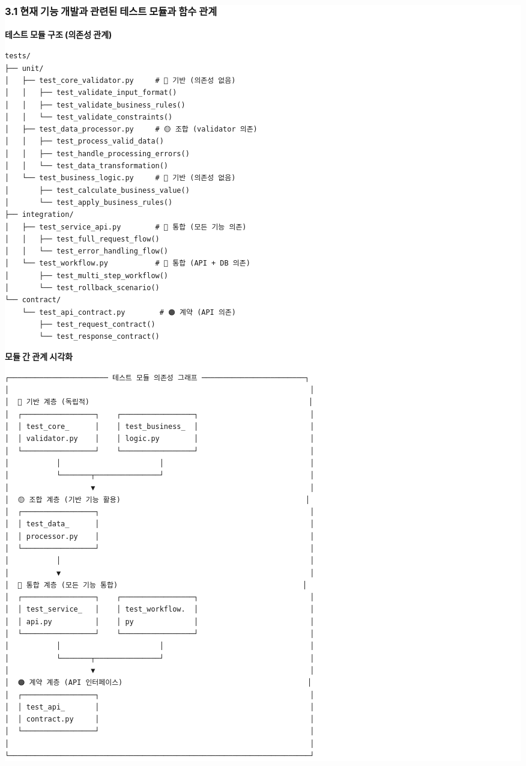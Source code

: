 ### 3.1 현재 기능 개발과 관련된 테스트 모듈과 함수 관계

**테스트 모듈 구조 (의존성 관계)**
```
tests/
├── unit/
│   ├── test_core_validator.py     # 🔵 기반 (의존성 없음)
│   │   ├── test_validate_input_format()
│   │   ├── test_validate_business_rules()
│   │   └── test_validate_constraints()
│   ├── test_data_processor.py     # 🟡 조합 (validator 의존)
│   │   ├── test_process_valid_data()
│   │   ├── test_handle_processing_errors()
│   │   └── test_data_transformation()
│   └── test_business_logic.py     # 🔵 기반 (의존성 없음)
│       ├── test_calculate_business_value()
│       └── test_apply_business_rules()
├── integration/
│   ├── test_service_api.py        # 🔴 통합 (모든 기능 의존)
│   │   ├── test_full_request_flow()
│   │   └── test_error_handling_flow()
│   └── test_workflow.py           # 🔴 통합 (API + DB 의존)
│       ├── test_multi_step_workflow()
│       └── test_rollback_scenario()
└── contract/
    └── test_api_contract.py        # 🟠 계약 (API 의존)
        ├── test_request_contract()
        └── test_response_contract()
```

**모듈 간 관계 시각화**
```
┌─────────────────────── 테스트 모듈 의존성 그래프 ────────────────────────┐
│                                                                      │
│  🔵 기반 계층 (독립적)                                                   │
│  ┌─────────────────┐    ┌─────────────────┐                          │
│  │ test_core_      │    │ test_business_  │                          │
│  │ validator.py    │    │ logic.py        │                          │
│  └─────────────────┘    └─────────────────┘                          │
│           │                       │                                  │
│           └───────┬───────────────┘                                  │
│                   ▼                                                  │
│  🟡 조합 계층 (기반 기능 활용)                                           │
│  ┌─────────────────┐                                                 │
│  │ test_data_      │                                                 │
│  │ processor.py    │                                                 │
│  └─────────────────┘                                                 │
│           │                                                          │
│           ▼                                                          │
│  🔴 통합 계층 (모든 기능 통합)                                           │
│  ┌─────────────────┐    ┌─────────────────┐                          │
│  │ test_service_   │    │ test_workflow.  │                          │
│  │ api.py          │    │ py              │                          │
│  └─────────────────┘    └─────────────────┘                          │
│           │                       │                                  │
│           └───────┬───────────────┘                                  │
│                   ▼                                                  │
│  🟠 계약 계층 (API 인터페이스)                                           │
│  ┌─────────────────┐                                                 │
│  │ test_api_       │                                                 │
│  │ contract.py     │                                                 │
│  └─────────────────┘                                                 │
│                                                                      │
└──────────────────────────────────────────────────────────────────────┘
```